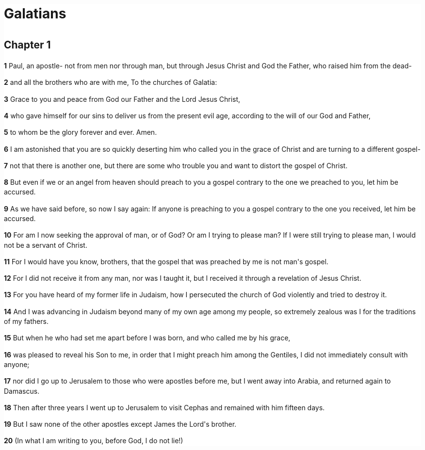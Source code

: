 # Galatians

## Chapter 1

**1** Paul, an apostle- not from men nor through man, but through Jesus Christ and God the Father, who raised him from the dead-

**2** and all the brothers who are with me, To the churches of Galatia:

**3** Grace to you and peace from God our Father and the Lord Jesus Christ,

**4** who gave himself for our sins to deliver us from the present evil age, according to the will of our God and Father,

**5** to whom be the glory forever and ever. Amen.

**6** I am astonished that you are so quickly deserting him who called you in the grace of Christ and are turning to a different gospel-

**7** not that there is another one, but there are some who trouble you and want to distort the gospel of Christ.

**8** But even if we or an angel from heaven should preach to you a gospel contrary to the one we preached to you, let him be accursed.

**9** As we have said before, so now I say again: If anyone is preaching to you a gospel contrary to the one you received, let him be accursed.

**10** For am I now seeking the approval of man, or of God? Or am I trying to please man? If I were still trying to please man, I would not be a servant of Christ.

**11** For I would have you know, brothers, that the gospel that was preached by me is not man's gospel.

**12** For I did not receive it from any man, nor was I taught it, but I received it through a revelation of Jesus Christ.

**13** For you have heard of my former life in Judaism, how I persecuted the church of God violently and tried to destroy it.

**14** And I was advancing in Judaism beyond many of my own age among my people, so extremely zealous was I for the traditions of my fathers.

**15** But when he who had set me apart before I was born, and who called me by his grace,

**16** was pleased to reveal his Son to me, in order that I might preach him among the Gentiles, I did not immediately consult with anyone;

**17** nor did I go up to Jerusalem to those who were apostles before me, but I went away into Arabia, and returned again to Damascus.

**18** Then after three years I went up to Jerusalem to visit Cephas and remained with him fifteen days.

**19** But I saw none of the other apostles except James the Lord's brother.

**20** (In what I am writing to you, before God, I do not lie!)
